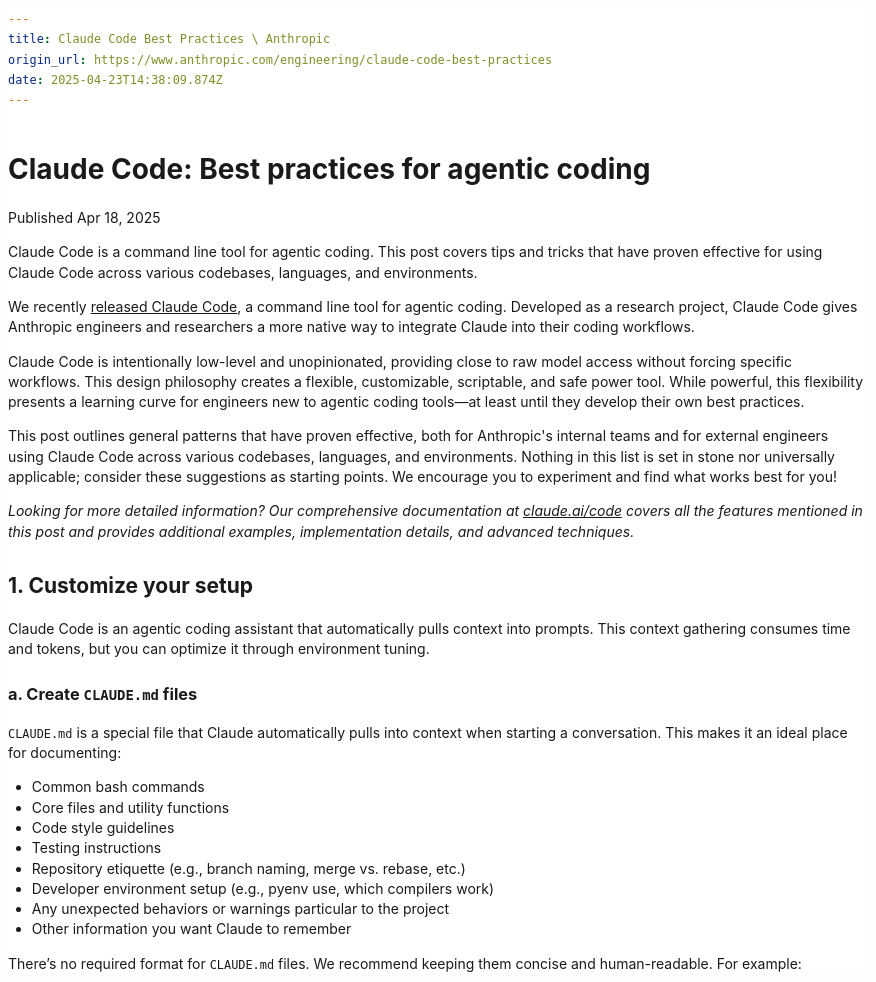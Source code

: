 ```yaml
---
title: Claude Code Best Practices \ Anthropic
origin_url: https://www.anthropic.com/engineering/claude-code-best-practices
date: 2025-04-23T14:38:09.874Z
---
```


# Claude Code: Best practices for agentic coding

Published Apr 18, 2025

Claude Code is a command line tool for agentic coding. This post covers tips and tricks that have proven effective for using Claude Code across various codebases, languages, and environments.

We recently [released Claude Code](https://www.anthropic.com/news/claude-3-7-sonnet), a command line tool for agentic coding. Developed as a research project, Claude Code gives Anthropic engineers and researchers a more native way to integrate Claude into their coding workflows.

Claude Code is intentionally low-level and unopinionated, providing close to raw model access without forcing specific workflows. This design philosophy creates a flexible, customizable, scriptable, and safe power tool. While powerful, this flexibility presents a learning curve for engineers new to agentic coding tools—at least until they develop their own best practices.

This post outlines general patterns that have proven effective, both for Anthropic's internal teams and for external engineers using Claude Code across various codebases, languages, and environments. Nothing in this list is set in stone nor universally applicable; consider these suggestions as starting points. We encourage you to experiment and find what works best for you!

_Looking for more detailed information? Our comprehensive documentation at [claude.ai/code](https://claude.ai/code)_ _covers all the features mentioned in this post and provides additional examples, implementation details, and advanced techniques._

## 1\. Customize your setup

Claude Code is an agentic coding assistant that automatically pulls context into prompts. This context gathering consumes time and tokens, but you can optimize it through environment tuning.

### a. Create `CLAUDE.md` files

`CLAUDE.md` is a special file that Claude automatically pulls into context when starting a conversation. This makes it an ideal place for documenting:

*   Common bash commands
*   Core files and utility functions
*   Code style guidelines
*   Testing instructions
*   Repository etiquette (e.g., branch naming, merge vs. rebase, etc.)
*   Developer environment setup (e.g., pyenv use, which compilers work)
*   Any unexpected behaviors or warnings particular to the project
*   Other information you want Claude to remember

There’s no required format for `CLAUDE.md` files. We recommend keeping them concise and human-readable. For example:
